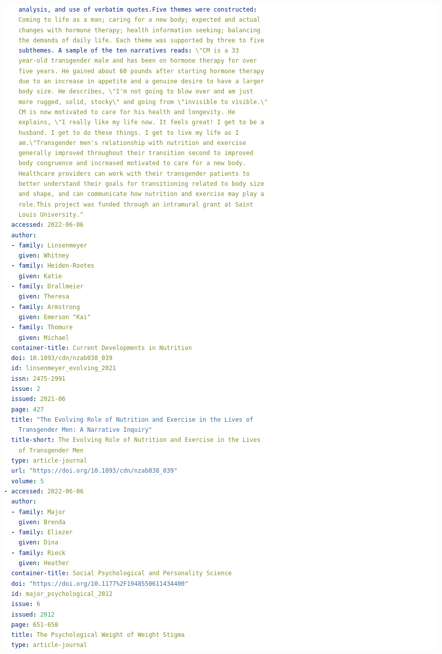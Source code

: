 ```yaml
    analysis, and use of verbatim quotes.Five themes were constructed:
    Coming to life as a man; caring for a new body; expected and actual
    changes with hormone therapy; health information seeking; balancing
    the demands of daily life. Each theme was supported by three to five
    subthemes. A sample of the ten narratives reads: \"CM is a 33
    year-old transgender male and has been on hormone therapy for over
    five years. He gained about 60 pounds after starting hormone therapy
    due to an increase in appetite and a genuine desire to have a larger
    body size. He describes, \"I'm not going to blow over and am just
    more rugged, solid, stocky\" and going from \"invisible to visible.\"
    CM is now motivated to care for his health and longevity. He
    explains, \"I really like my life now. It feels great! I get to be a
    husband. I get to do these things. I get to live my life as I
    am.\"Transgender men's relationship with nutrition and exercise
    generally improved throughout their transition second to improved
    body congruence and increased motivated to care for a new body.
    Healthcare providers can work with their transgender patients to
    better understand their goals for transitioning related to body size
    and shape, and can communicate how nutrition and exercise may play a
    role.This project was funded through an intramural grant at Saint
    Louis University."
  accessed: 2022-06-06
  author:
  - family: Linsenmeyer
    given: Whitney
  - family: Heiden-Rootes
    given: Katie
  - family: Drallmeier
    given: Theresa
  - family: Armstrong
    given: Emerson "Kai"
  - family: Thomure
    given: Michael
  container-title: Current Developments in Nutrition
  doi: 10.1093/cdn/nzab038_039
  id: linsenmeyer_evolving_2021
  issn: 2475-2991
  issue: 2
  issued: 2021-06
  page: 427
  title: "The Evolving Role of Nutrition and Exercise in the Lives of
    Transgender Men: A Narrative Inquiry"
  title-short: The Evolving Role of Nutrition and Exercise in the Lives
    of Transgender Men
  type: article-journal
  url: "https://doi.org/10.1093/cdn/nzab038_039"
  volume: 5
- accessed: 2022-06-06
  author:
  - family: Major
    given: Brenda
  - family: Eliezer
    given: Dina
  - family: Rieck
    given: Heather
  container-title: Social Psychological and Personality Science
  doi: "https://doi.org/10.1177%2F1948550611434400"
  id: major_psychological_2012
  issue: 6
  issued: 2012
  page: 651-658
  title: The Psychological Weight of Weight Stigma
  type: article-journal
```